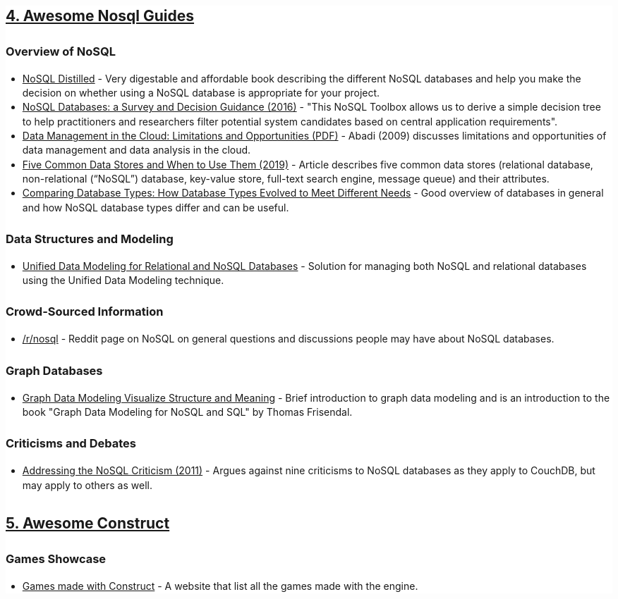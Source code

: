 ## [4. Awesome Nosql Guides](/content/erictleung/awesome-nosql-guides/README.md)

### Overview of NoSQL

*   [NoSQL Distilled](https://martinfowler.com/books/nosql.html) - Very digestable and affordable book describing the different NoSQL databases and help you make the decision on whether using a NoSQL database is appropriate for your project.
*   [NoSQL Databases: a Survey and Decision Guidance (2016)](https://medium.baqend.com/nosql-databases-a-survey-and-decision-guidance-ea7823a822d) - "This NoSQL Toolbox allows us to derive a simple decision tree to help practitioners and researchers filter potential system candidates based on central application requirements".
*   [Data Management in the Cloud: Limitations and Opportunities (PDF)](http://www.cs.umd.edu/\~abadi/papers/abadi-cloud-ieee09.pdf) - Abadi (2009) discusses limitations and opportunities of data management and data analysis in the cloud.
*   [Five Common Data Stores and When to Use Them (2019)](https://shopify.engineering/five-common-data-stores-usage) - Article describes five common data stores (relational database, non-relational (“NoSQL”) database, key-value store, full-text search engine, message queue) and their attributes.
*   [Comparing Database Types: How Database Types Evolved to Meet Different Needs](https://www.prisma.io/dataguide/intro/comparing-database-types) - Good overview of databases in general and how NoSQL database types differ and can be useful.

### Data Structures and Modeling

*   [Unified Data Modeling for Relational and NoSQL Databases](https://www.infoq.com/articles/unified-data-modeling-for-relational-and-nosql-databases/) - Solution for managing both NoSQL and relational databases using the Unified Data Modeling technique.

### Crowd-Sourced Information

*   [/r/nosql](https://www.reddit.com/r/nosql/) - Reddit page on NoSQL on general questions and discussions people may have about NoSQL databases.

### Graph Databases

*   [Graph Data Modeling Visualize Structure and Meaning](http://www.graphdatamodeling.com) - Brief introduction to graph data modeling and is an introduction to the book "Graph Data Modeling for NoSQL and SQL" by Thomas Frisendal.

### Criticisms and Debates

*   [Addressing the NoSQL Criticism (2011)](https://www.bradley-holt.com/2011/07/addressing-the-nosql-criticism/) - Argues against nine criticisms to NoSQL databases as they apply to CouchDB, but may apply to others as well.

## [5. Awesome Construct](/content/ConstructCommunity/awesome-construct/README.md)

### Games Showcase

*   [Games made with Construct](https://www.madewithconstruct.com/) - A website that list all the games made with the engine.
